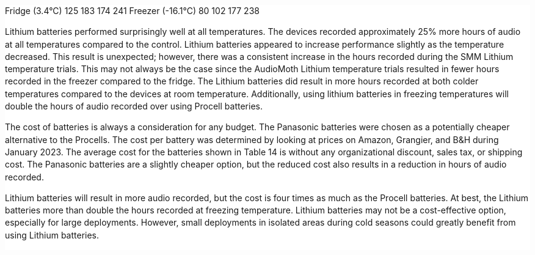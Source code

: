 </tr>
<tr class="header">
<th>Fridge (3.4°C)</th>
<th>125</th>
<th>183</th>
<th>174</th>
<th>241</th>
</tr>
<tr class="odd">
<th>Freezer (-16.1°C)</th>
<th>80</th>
<th>102</th>
<th>177</th>
<th>238</th>
</tr>
</thead>
<tbody>
</tbody>
</table>

 Lithium batteries performed surprisingly well at all temperatures. The
 devices recorded approximately 25% more hours of audio at all
 temperatures compared to the control. Lithium batteries appeared to
 increase performance slightly as the temperature decreased. This
 result is unexpected; however, there was a consistent increase in the
 hours recorded during the SMM Lithium temperature trials. This may not
 always be the case since the AudioMoth Lithium temperature trials
 resulted in fewer hours recorded in the freezer compared to the
fridge. The Lithium batteries did result in more hours recorded at
 both colder temperatures compared to the devices at room temperature.
 Additionally, using lithium batteries in freezing temperatures will
 double the hours of audio recorded over using Procell batteries.

 The cost of batteries is always a consideration for any budget. The
 Panasonic batteries were chosen as a potentially cheaper alternative
 to the Procells. The cost per battery was determined by looking at
 prices on Amazon, Grangier, and B&H during January 2023. The average
cost for the batteries shown in Table 14 is without any organizational
discount, sales tax, or shipping cost. The Panasonic batteries are a
 slightly cheaper option, but the reduced cost also results in a
 reduction in hours of audio recorded.

 Lithium batteries will result in more audio recorded, but the cost is
 four times as much as the Procell batteries. At best, the Lithium
 batteries more than double the hours recorded at freezing temperature.
 Lithium batteries may not be a cost-effective option, especially for
 large deployments. However, small deployments in isolated areas during
 cold seasons could greatly benefit from using Lithium batteries.

<table>
<colgroup>
<col style="width: 12%" />
<col style="width: 12%" />
<col style="width: 12%" />
<col style="width: 12%" />
<col style="width: 12%" />
  <col style="width: 12%" />
  <col style="width: 12%" />
  <col style="width: 12%" />
  <col style="width: 12%" />
</colgroup>
<thead>
<tr class="header">